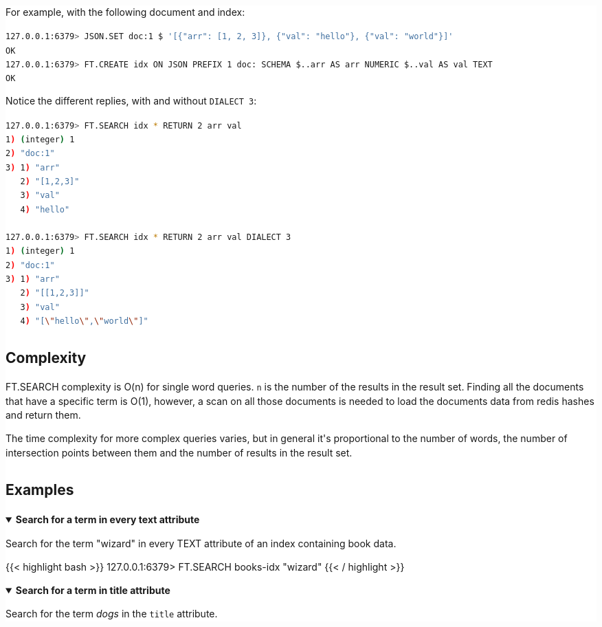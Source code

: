 For example, with the following document and index:


```sh
127.0.0.1:6379> JSON.SET doc:1 $ '[{"arr": [1, 2, 3]}, {"val": "hello"}, {"val": "world"}]'
OK
127.0.0.1:6379> FT.CREATE idx ON JSON PREFIX 1 doc: SCHEMA $..arr AS arr NUMERIC $..val AS val TEXT
OK
```
Notice the different replies, with and without `DIALECT 3`:

```sh
127.0.0.1:6379> FT.SEARCH idx * RETURN 2 arr val
1) (integer) 1
2) "doc:1"
3) 1) "arr"
   2) "[1,2,3]"
   3) "val"
   4) "hello"

127.0.0.1:6379> FT.SEARCH idx * RETURN 2 arr val DIALECT 3
1) (integer) 1
2) "doc:1"
3) 1) "arr"
   2) "[[1,2,3]]"
   3) "val"
   4) "[\"hello\",\"world\"]"
```

## Complexity

FT.SEARCH complexity is O(n) for single word queries. `n` is the number of the results in the result set. Finding all the documents that have a specific term is O(1), however, a scan on all those documents is needed to load the documents data from redis hashes and return them.

The time complexity for more complex queries varies, but in general it's proportional to the number of words, the number of intersection points between them and the number of results in the result set.

## Examples

<details open>
<summary><b>Search for a term in every text attribute</b></summary>

Search for the term "wizard" in every TEXT attribute of an index containing book data.

{{< highlight bash >}}
127.0.0.1:6379> FT.SEARCH books-idx "wizard"
{{< / highlight >}}
</details>

<details open>
<summary><b>Search for a term in title attribute</b></summary>

Search for the term _dogs_ in the `title` attribute.
